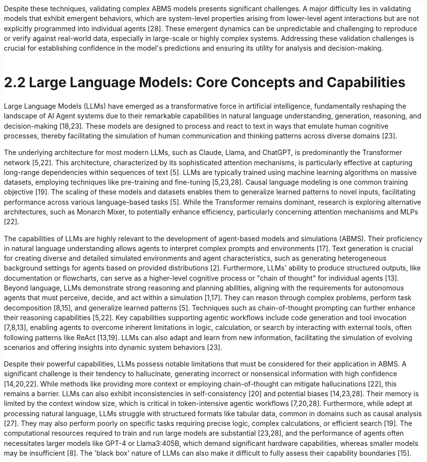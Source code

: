 Despite these techniques, validating complex ABMS models presents significant challenges. A major difficulty lies in validating models that exhibit emergent behaviors, which are system-level properties arising from lower-level agent interactions but are not explicitly programmed into individual agents [28]. These emergent dynamics can be unpredictable and challenging to reproduce or verify against real-world data, especially in large-scale or highly complex systems. Addressing these validation challenges is crucial for establishing confidence in the model's predictions and ensuring its utility for analysis and decision-making.​  

# 2.2 Large Language Models: Core Concepts and Capabilities  

Large Language Models (LLMs) have emerged as a transformative force in artificial intelligence, fundamentally reshaping the landscape of AI Agent systems due to their remarkable capabilities in natural language understanding, generation, reasoning, and decision-making [18,23]. These models are designed to process and react to text in ways that emulate human cognitive processes, thereby facilitating the simulation of human communication and thinking patterns across diverse domains [23].  

The underlying architecture for most modern LLMs, such as Claude, Llama, and ChatGPT, is predominantly the Transformer network [5,22]. This architecture, characterized by its sophisticated attention mechanisms, is particularly effective at capturing long-range dependencies within sequences of text [5]. LLMs are typically trained using machine learning algorithms on massive datasets, employing techniques like pre-training and fine-tuning [5,23,28]. Causal language modeling is one common training objective [19]. The scaling of these models and datasets enables them to generalize learned patterns to novel inputs, facilitating performance across various language-based tasks [5]. While the Transformer remains dominant, research is exploring alternative architectures, such as Monarch Mixer, to potentially enhance efficiency, particularly concerning attention mechanisms and MLPs [22].  

The capabilities of LLMs are highly relevant to the development of agent-based models and simulations (ABMS). Their proficiency in natural language understanding allows agents to interpret complex prompts and environments [17]. Text generation is crucial for creating diverse and detailed simulated environments and agent characteristics, such as generating heterogeneous background settings for agents based on provided distributions [2]. Furthermore, LLMs' ability to produce structured outputs, like documentation or flowcharts, can serve as a higher-level cognitive process or "chain of thought" for individual agents [13]. Beyond language, LLMs demonstrate strong reasoning and planning abilities, aligning with the requirements for autonomous agents that must perceive, decide, and act within a simulation [1,17]. They can reason through complex problems, perform task decomposition [8,15], and generalize learned patterns [5]. Techniques such as chain-of-thought prompting can further enhance their reasoning capabilities [5,22]. Key capabilities supporting agentic workflows include code generation and tool invocation [7,8,13], enabling agents to overcome inherent limitations in logic, calculation, or search by interacting with external tools, often following patterns like ReAct [13,19]. LLMs can also adapt and learn from new information, facilitating the simulation of evolving scenarios and offering insights into dynamic system behaviors [23].​  

Despite their powerful capabilities, LLMs possess notable limitations that must be considered for their application in ABMS. A significant challenge is their tendency to hallucinate, generating incorrect or nonsensical information with high confidence [14,20,22]. While methods like providing more context or employing chain-of-thought can mitigate hallucinations [22], this remains a barrier. LLMs can also exhibit inconsistencies in self-consistency [20] and potential biases [14,23,28]. Their memory is limited by the context window size, which is critical in token-intensive agentic workflows [7,20,28]. Furthermore, while adept at processing natural language, LLMs struggle with structured formats like tabular data, common in domains such as causal analysis [27]. They may also perform poorly on specific tasks requiring precise logic, complex calculations, or efficient search [19]. The computational resources required to train and run large models are substantial [23,28], and the performance of agents often necessitates larger models like GPT-4 or Llama3:405B, which demand significant hardware capabilities, whereas smaller models may be insufficient [8]. The 'black box' nature of LLMs can also make it difficult to fully assess their capability boundaries [15].  
